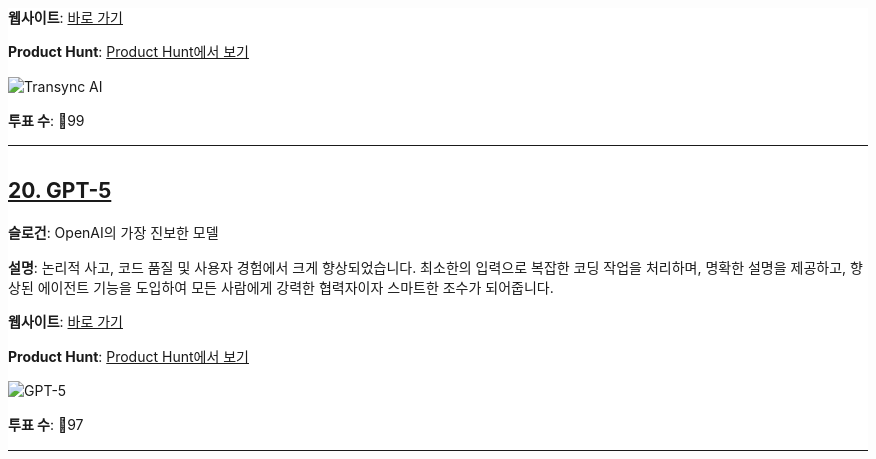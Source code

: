 **웹사이트**: [바로 가기](https://www.producthunt.com/r/2KFEFHFCEPM5QZ?utm_campaign=producthunt-api&utm_medium=api-v2&utm_source=Application%3A+genexis+%28ID%3A+133272%29)

**Product Hunt**: [Product Hunt에서 보기](https://www.producthunt.com/products/transync-ai?utm_campaign=producthunt-api&utm_medium=api-v2&utm_source=Application%3A+genexis+%28ID%3A+133272%29)


![Transync AI]()


**투표 수**: 🔺99

---
## [20. GPT-5](https://www.producthunt.com/products/gpt-5?utm_campaign=producthunt-api&utm_medium=api-v2&utm_source=Application%3A+genexis+%28ID%3A+133272%29)

**슬로건**: OpenAI의 가장 진보한 모델

**설명**: 논리적 사고, 코드 품질 및 사용자 경험에서 크게 향상되었습니다. 최소한의 입력으로 복잡한 코딩 작업을 처리하며, 명확한 설명을 제공하고, 향상된 에이전트 기능을 도입하여 모든 사람에게 강력한 협력자이자 스마트한 조수가 되어줍니다.

**웹사이트**: [바로 가기](https://www.producthunt.com/r/S7AHSTAF25YGEN?utm_campaign=producthunt-api&utm_medium=api-v2&utm_source=Application%3A+genexis+%28ID%3A+133272%29)

**Product Hunt**: [Product Hunt에서 보기](https://www.producthunt.com/products/gpt-5?utm_campaign=producthunt-api&utm_medium=api-v2&utm_source=Application%3A+genexis+%28ID%3A+133272%29)

![GPT-5]()

**투표 수**: 🔺97

---